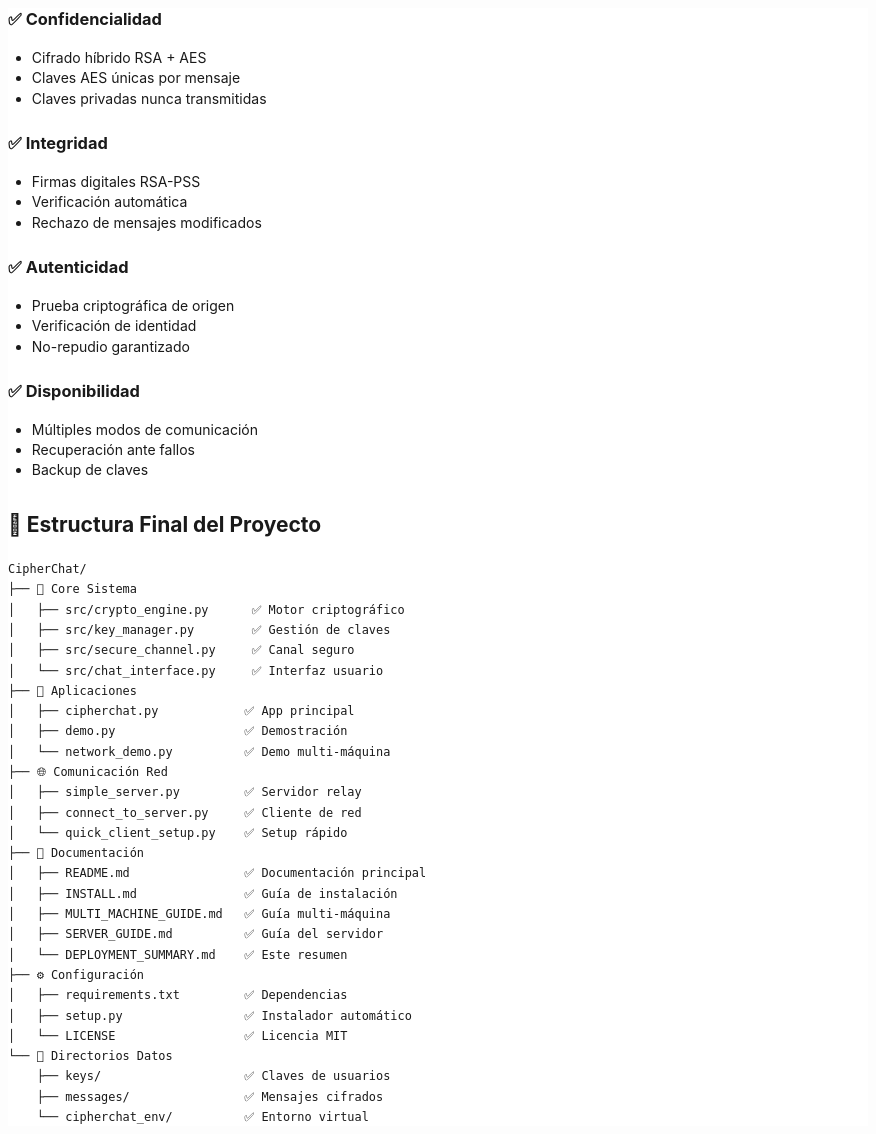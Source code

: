 ### **✅ Confidencialidad**
- Cifrado híbrido RSA + AES
- Claves AES únicas por mensaje
- Claves privadas nunca transmitidas

### **✅ Integridad**
- Firmas digitales RSA-PSS
- Verificación automática
- Rechazo de mensajes modificados

### **✅ Autenticidad**
- Prueba criptográfica de origen
- Verificación de identidad
- No-repudio garantizado

### **✅ Disponibilidad**
- Múltiples modos de comunicación
- Recuperación ante fallos
- Backup de claves

## 📁 **Estructura Final del Proyecto**

```
CipherChat/
├── 🔐 Core Sistema
│   ├── src/crypto_engine.py      ✅ Motor criptográfico
│   ├── src/key_manager.py        ✅ Gestión de claves
│   ├── src/secure_channel.py     ✅ Canal seguro
│   └── src/chat_interface.py     ✅ Interfaz usuario
├── 🚀 Aplicaciones
│   ├── cipherchat.py            ✅ App principal
│   ├── demo.py                  ✅ Demostración
│   └── network_demo.py          ✅ Demo multi-máquina
├── 🌐 Comunicación Red
│   ├── simple_server.py         ✅ Servidor relay
│   ├── connect_to_server.py     ✅ Cliente de red
│   └── quick_client_setup.py    ✅ Setup rápido
├── 📖 Documentación
│   ├── README.md                ✅ Documentación principal
│   ├── INSTALL.md               ✅ Guía de instalación
│   ├── MULTI_MACHINE_GUIDE.md   ✅ Guía multi-máquina
│   ├── SERVER_GUIDE.md          ✅ Guía del servidor
│   └── DEPLOYMENT_SUMMARY.md    ✅ Este resumen
├── ⚙️ Configuración
│   ├── requirements.txt         ✅ Dependencias
│   ├── setup.py                 ✅ Instalador automático
│   └── LICENSE                  ✅ Licencia MIT
└── 📂 Directorios Datos
    ├── keys/                    ✅ Claves de usuarios
    ├── messages/                ✅ Mensajes cifrados
    └── cipherchat_env/          ✅ Entorno virtual
```
